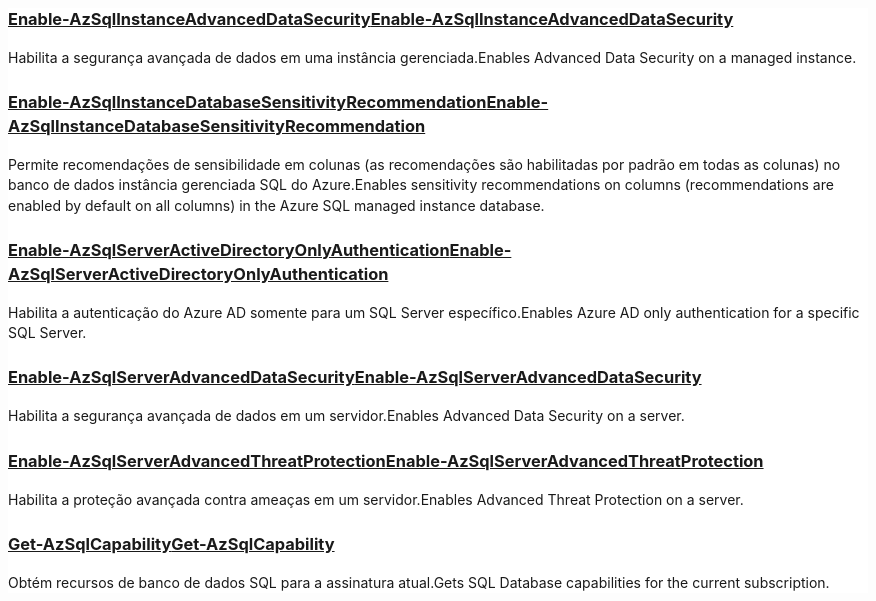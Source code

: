 ### [<span data-ttu-id="40ac0-159">Enable-AzSqlInstanceAdvancedDataSecurity</span><span class="sxs-lookup"><span data-stu-id="40ac0-159">Enable-AzSqlInstanceAdvancedDataSecurity</span></span>](Enable-AzSqlInstanceAdvancedDataSecurity.md)
<span data-ttu-id="40ac0-160">Habilita a segurança avançada de dados em uma instância gerenciada.</span><span class="sxs-lookup"><span data-stu-id="40ac0-160">Enables Advanced Data Security on a managed instance.</span></span>

### [<span data-ttu-id="40ac0-161">Enable-AzSqlInstanceDatabaseSensitivityRecommendation</span><span class="sxs-lookup"><span data-stu-id="40ac0-161">Enable-AzSqlInstanceDatabaseSensitivityRecommendation</span></span>](Enable-AzSqlInstanceDatabaseSensitivityRecommendation.md)
<span data-ttu-id="40ac0-162">Permite recomendações de sensibilidade em colunas (as recomendações são habilitadas por padrão em todas as colunas) no banco de dados instância gerenciada SQL do Azure.</span><span class="sxs-lookup"><span data-stu-id="40ac0-162">Enables sensitivity recommendations on columns (recommendations are enabled by default on all columns) in the Azure SQL managed instance database.</span></span>

### [<span data-ttu-id="40ac0-163">Enable-AzSqlServerActiveDirectoryOnlyAuthentication</span><span class="sxs-lookup"><span data-stu-id="40ac0-163">Enable-AzSqlServerActiveDirectoryOnlyAuthentication</span></span>](Enable-AzSqlServerActiveDirectoryOnlyAuthentication.md)
<span data-ttu-id="40ac0-164">Habilita a autenticação do Azure AD somente para um SQL Server específico.</span><span class="sxs-lookup"><span data-stu-id="40ac0-164">Enables Azure AD only authentication for a specific SQL Server.</span></span>

### [<span data-ttu-id="40ac0-165">Enable-AzSqlServerAdvancedDataSecurity</span><span class="sxs-lookup"><span data-stu-id="40ac0-165">Enable-AzSqlServerAdvancedDataSecurity</span></span>](Enable-AzSqlServerAdvancedDataSecurity.md)
<span data-ttu-id="40ac0-166">Habilita a segurança avançada de dados em um servidor.</span><span class="sxs-lookup"><span data-stu-id="40ac0-166">Enables Advanced Data Security on a server.</span></span>

### [<span data-ttu-id="40ac0-167">Enable-AzSqlServerAdvancedThreatProtection</span><span class="sxs-lookup"><span data-stu-id="40ac0-167">Enable-AzSqlServerAdvancedThreatProtection</span></span>](Enable-AzSqlServerAdvancedThreatProtection.md)
<span data-ttu-id="40ac0-168">Habilita a proteção avançada contra ameaças em um servidor.</span><span class="sxs-lookup"><span data-stu-id="40ac0-168">Enables Advanced Threat Protection on a server.</span></span>

### [<span data-ttu-id="40ac0-169">Get-AzSqlCapability</span><span class="sxs-lookup"><span data-stu-id="40ac0-169">Get-AzSqlCapability</span></span>](Get-AzSqlCapability.md)
<span data-ttu-id="40ac0-170">Obtém recursos de banco de dados SQL para a assinatura atual.</span><span class="sxs-lookup"><span data-stu-id="40ac0-170">Gets SQL Database capabilities for the current subscription.</span></span>
